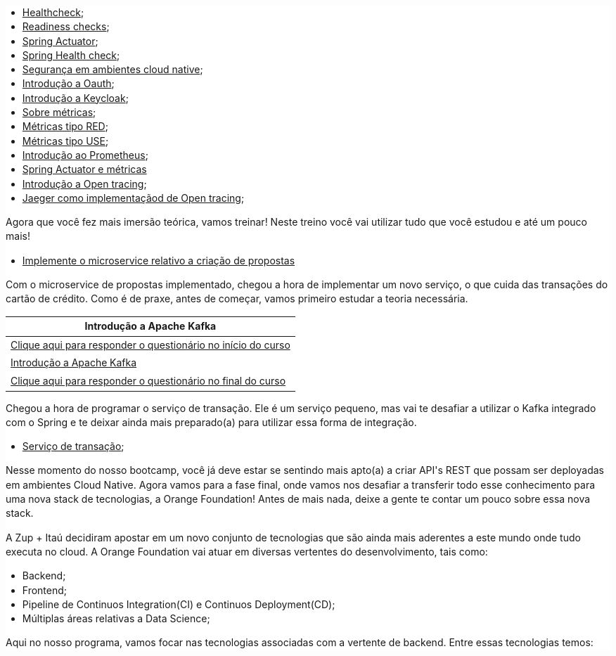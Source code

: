 * [Healthcheck](../informacao_procedural/healthcheck.md);
* [Readiness checks](../informacao_procedural/readiness_checks.md);
* [Spring Actuator](../informacao_suporte/spring-actuator.md);
* [Spring Health check](../informacao_suporte/spring-health-check.md);
* [Segurança em ambientes cloud native](../informacao_procedural/seguranca_cloud_native.md);
* [Introdução a Oauth](../informacao_suporte/oauth2.md);
* [Introdução a Keycloak](../informacao_suporte/keycloak.md);
* [Sobre métricas](../informacao_procedural/metric.md);
* [Métricas tipo RED](../informacao_procedural/metric-red.md);
* [Métricas tipo USE](../informacao_procedural/metric-use.md);
* [Introdução ao Prometheus](../informacao_procedural/prometheus.md);
* [Spring Actuator e métricas](../informacao_suporte/spring-actuator-metrics.md)
* [Introdução a Open tracing](../informacao_procedural/open-tracing.md);
* [Jaeger como implementaçãod de Open tracing](../informacao_suporte/jaeger.md);

Agora que você fez mais imersão teórica, vamos treinar! Neste treino você vai utilizar tudo que você estudou e até um pouco mais!

* [Implemente o microservice relativo a criação de propostas](./proposta/)

Com o microservice de propostas implementado, chegou a hora de implementar um novo serviço, o que cuida das transações do cartão de crédito. Como é de praxe, antes de começar, vamos primeiro estudar a teoria necessária. 

| Introdução a Apache Kafka |
| --- |
| [Clique aqui para responder o questionário no início do curso](https://docs.google.com/forms/d/e/1FAIpQLSf8M9FRGxOrpKRAwBnWH6DQJoOlMD12R0ScgOPG6Gz-OoT0Pw/viewform) |
| [Introdução a Apache Kafka](https://www.alura.com.br/curso-online-kafka-introducao-a-streams-em-microservicos) |
| [Clique aqui para responder o questionário no final do curso](https://docs.google.com/forms/d/e/1FAIpQLSf8M9FRGxOrpKRAwBnWH6DQJoOlMD12R0ScgOPG6Gz-OoT0Pw/viewform) |


Chegou a hora de programar o serviço de transação. Ele é um serviço pequeno, mas vai te desafiar a utilizar o Kafka integrado com o Spring e te deixar ainda mais preparado(a) para utilizar essa forma de integração.

* [Serviço de transação](./transacao/);

Nesse momento do nosso bootcamp, você já deve estar se sentindo mais 
apto(a) a criar API's REST que possam ser deployadas em ambientes Cloud Native. Agora vamos para a fase final, onde vamos nos desafiar a transferir todo esse conhecimento para uma nova stack de tecnologias, a Orange Foundation!  Antes de mais nada, deixe a gente te contar um pouco sobre essa nova stack. 

A Zup + Itaú decidiram apostar em um novo conjunto de tecnologias que são ainda mais aderentes a este mundo onde tudo executa no cloud. A Orange Foundation vai atuar em diversas vertentes do desenvolvimento, tais como:

* Backend;
* Frontend;
* Pipeline de Continuos Integration(CI) e Continuos Deployment(CD);
* Múltiplas áreas relativas a Data Science;

Aqui no nosso programa, vamos focar nas tecnologias associadas com a vertente de backend. Entre essas tecnologias temos:
